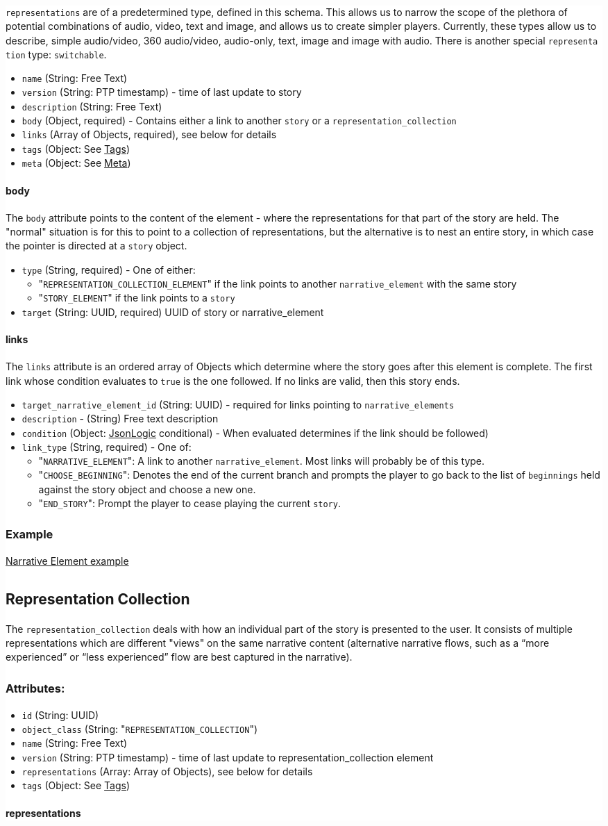 ```representations``` are of a predetermined type, defined in this schema. This allows us to narrow the scope of the plethora of potential combinations of audio, video, text and image, and allows us to create simpler players. Currently, these types allow us to describe, simple audio/video, 360 audio/video, audio-only, text, image and image with audio.  There is another special ```representation``` type: ```switchable```.
* ```name``` 				(String: Free Text)
* ```version``` 			(String: PTP timestamp) - time of last update to story
* ```description```         (String: Free Text)
* ```body```                (Object, required) - Contains either a link to another ```story``` or a ```representation_collection```
* ```links```               (Array of Objects, required), see below for details
* ```tags``` 				(Object: See [Tags](#`Tags`-Field))
* ```meta``` 				(Object: See [Meta](#`Meta`-Field))

#### body
The ```body``` attribute points to the content of the element - where the representations for that part of the story are held.  The "normal" situation is for this to point to a collection of representations, but the alternative is to nest an entire story, in which case the pointer is directed at a ```story``` object.

* ```type```              (String, required) - One of either:
  - "```REPRESENTATION_COLLECTION_ELEMENT```" if the link points to another ```narrative_element``` with the same story
  - "```STORY_ELEMENT```" if the link points to a ```story``` 
* ```target```            (String: UUID, required) UUID of story or narrative_element


#### links

The ```links``` attribute is an ordered array of Objects which determine where the story goes after this element is complete.  The first link whose condition evaluates to ```true``` is the one followed.  If no links are valid, then this story ends.

* ```target_narrative_element_id``` (String: UUID) - required for links pointing to ```narrative_elements```
* ```description``` - (String) Free text description
* ```condition```         (Object: [JsonLogic](http://jsonlogic.com/) conditional) - When evaluated determines if the link should be followed)
* ```link_type```         (String, required) - One of:
  - "```NARRATIVE_ELEMENT```": A link to another ```narrative_element```. Most links will probably be of this type.
  - "```CHOOSE_BEGINNING```": Denotes the end of the current branch and prompts the player to go back to the list of ```beginnings``` held against the story object and choose a new one.
  - "```END_STORY```": Prompt the player to cease playing the current ```story```.

### Example
[Narrative Element example](../samples/sample.narrative_element.json)


## Representation Collection

The ```representation_collection```  deals with how an individual part of the story is presented to the user. It consists of multiple representations which are different "views" on the same narrative content (alternative narrative flows, such as a “more experienced” or “less experienced” flow are best captured in the narrative).

### Attributes:

* ```id``` 				(String: UUID)
* ```object_class```        (String: "```REPRESENTATION_COLLECTION```")
* ```name``` 				(String: Free Text)
* ```version``` 			(String: PTP timestamp) - time of last update to representation_collection element
* ```representations``` (Array: Array of Objects), see below for details
* ```tags``` 				(Object: See [Tags](#`Tags`-Field))

#### representations
```